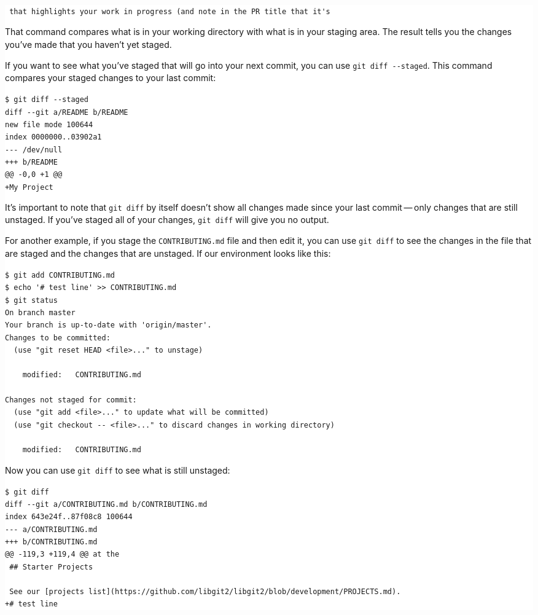 ```console
 that highlights your work in progress (and note in the PR title that it's
```

That command compares what is in your working directory with what is in your staging area. The result tells you the changes you’ve made that you haven’t yet staged.

If you want to see what you’ve staged that will go into your next commit, you can use `git diff --staged`. This command compares your staged changes to your last commit:

```console
$ git diff --staged
diff --git a/README b/README
new file mode 100644
index 0000000..03902a1
--- /dev/null
+++ b/README
@@ -0,0 +1 @@
+My Project
```

It’s important to note that `git diff` by itself doesn’t show all changes made since your last commit — only changes that are still unstaged. If you’ve staged all of your changes, `git diff` will give you no output.

For another example, if you stage the `CONTRIBUTING.md` file and then edit it, you can use `git diff` to see the changes in the file that are staged and the changes that are unstaged. If our environment looks like this:

```console
$ git add CONTRIBUTING.md
$ echo '# test line' >> CONTRIBUTING.md
$ git status
On branch master
Your branch is up-to-date with 'origin/master'.
Changes to be committed:
  (use "git reset HEAD <file>..." to unstage)

    modified:   CONTRIBUTING.md

Changes not staged for commit:
  (use "git add <file>..." to update what will be committed)
  (use "git checkout -- <file>..." to discard changes in working directory)

    modified:   CONTRIBUTING.md
```

Now you can use `git diff` to see what is still unstaged:

```console
$ git diff
diff --git a/CONTRIBUTING.md b/CONTRIBUTING.md
index 643e24f..87f08c8 100644
--- a/CONTRIBUTING.md
+++ b/CONTRIBUTING.md
@@ -119,3 +119,4 @@ at the
 ## Starter Projects

 See our [projects list](https://github.com/libgit2/libgit2/blob/development/PROJECTS.md).
+# test line
```
